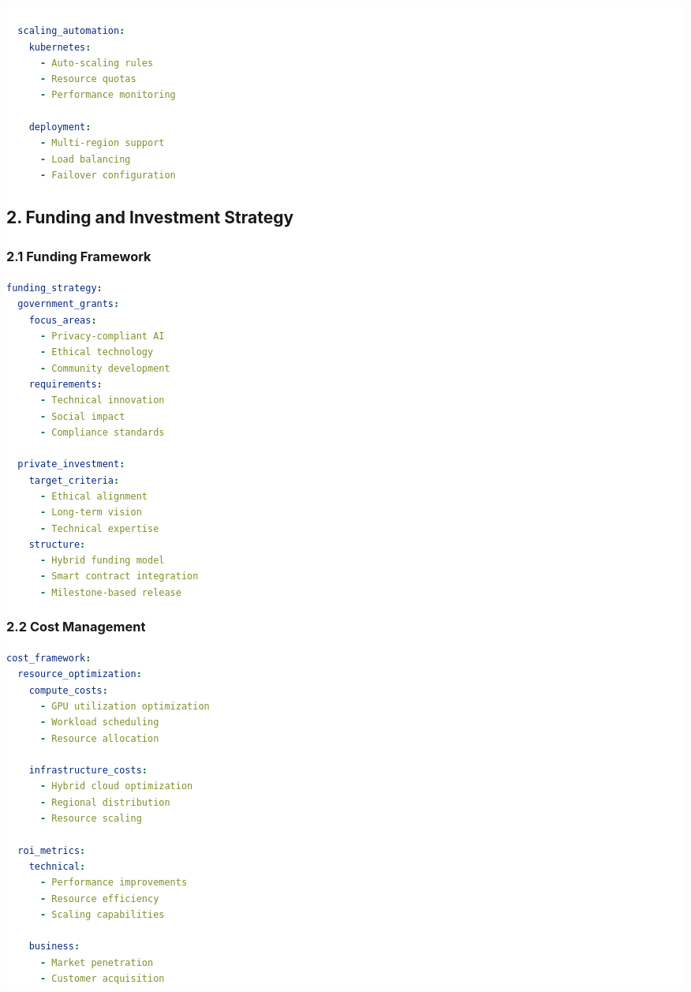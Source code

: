 ```yaml

  scaling_automation:
    kubernetes:
      - Auto-scaling rules
      - Resource quotas
      - Performance monitoring
    
    deployment:
      - Multi-region support
      - Load balancing
      - Failover configuration
```

## 2. Funding and Investment Strategy

### 2.1 Funding Framework
```yaml
funding_strategy:
  government_grants:
    focus_areas:
      - Privacy-compliant AI
      - Ethical technology
      - Community development
    requirements:
      - Technical innovation
      - Social impact
      - Compliance standards

  private_investment:
    target_criteria:
      - Ethical alignment
      - Long-term vision
      - Technical expertise
    structure:
      - Hybrid funding model
      - Smart contract integration
      - Milestone-based release
```

### 2.2 Cost Management
```yaml
cost_framework:
  resource_optimization:
    compute_costs:
      - GPU utilization optimization
      - Workload scheduling
      - Resource allocation
    
    infrastructure_costs:
      - Hybrid cloud optimization
      - Regional distribution
      - Resource scaling

  roi_metrics:
    technical:
      - Performance improvements
      - Resource efficiency
      - Scaling capabilities
    
    business:
      - Market penetration
      - Customer acquisition
```